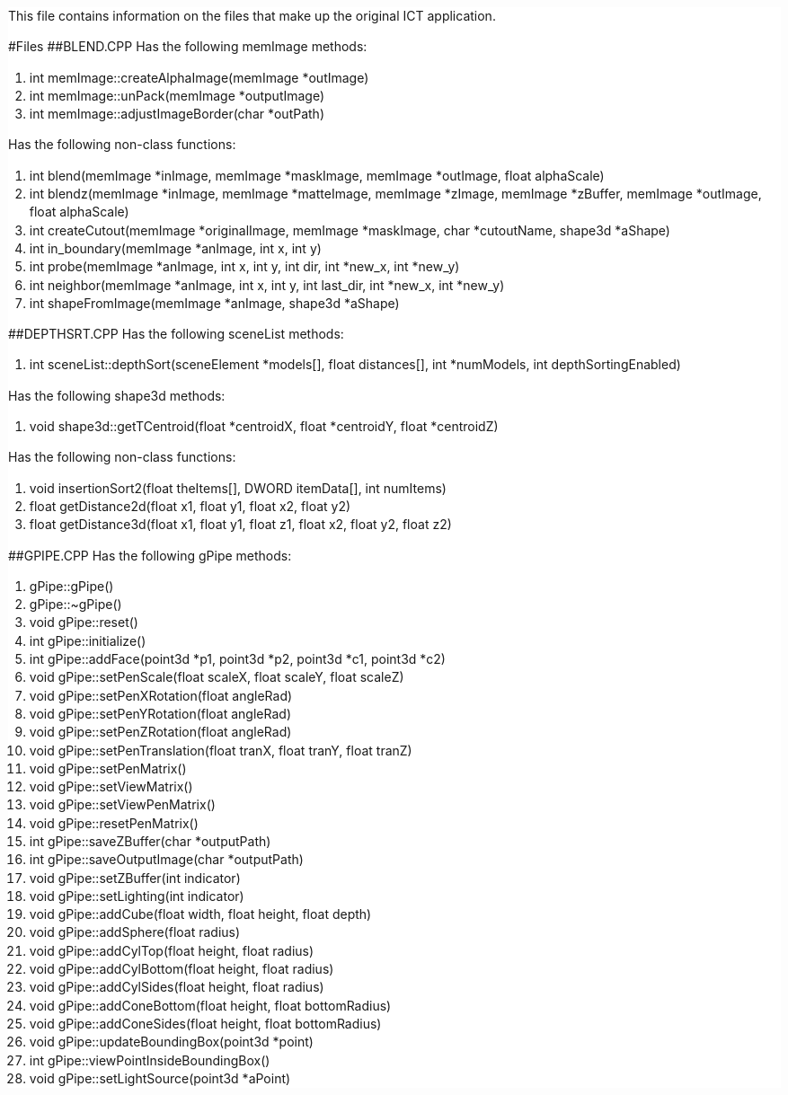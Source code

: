 This file contains information on the files that make up the original ICT application.


#Files
##BLEND.CPP
Has the following memImage methods:
1.	int memImage::createAlphaImage(memImage *outImage)
2.	int memImage::unPack(memImage *outputImage)
3.	int memImage::adjustImageBorder(char *outPath)

Has the following non-class functions:
1.	int blend(memImage *inImage, memImage *maskImage, memImage *outImage, float alphaScale)
2.	int blendz(memImage *inImage, memImage *matteImage, memImage *zImage, memImage *zBuffer, memImage *outImage, float alphaScale)
3.	int createCutout(memImage *originalImage, memImage *maskImage, char *cutoutName, shape3d *aShape)
4.	int in_boundary(memImage *anImage, int x, int y)
5.	int probe(memImage *anImage, int x, int y, int dir, int *new_x, int *new_y)
6.	int neighbor(memImage *anImage, int x, int y, int last_dir, int *new_x, int *new_y)
7.	int shapeFromImage(memImage *anImage, shape3d *aShape)


##DEPTHSRT.CPP
Has the following sceneList methods:
1.	int sceneList::depthSort(sceneElement *models[], float distances[], int *numModels, int depthSortingEnabled)

Has the following shape3d methods:
1.	void shape3d::getTCentroid(float *centroidX, float *centroidY, float *centroidZ)

Has the following non-class functions:
1.	void insertionSort2(float theItems[], DWORD itemData[], int numItems)
2.	float getDistance2d(float x1, float y1, float x2, float y2)
3.	float getDistance3d(float x1, float y1, float z1, float x2, float y2, float z2)


##GPIPE.CPP
Has the following gPipe methods:
1.	gPipe::gPipe()
2.	gPipe::~gPipe()
3.	void gPipe::reset()
4.	int gPipe::initialize()
5.	int gPipe::addFace(point3d *p1, point3d *p2, point3d *c1, point3d *c2)
6.	void gPipe::setPenScale(float scaleX, float scaleY, float scaleZ)
7.	void gPipe::setPenXRotation(float angleRad)
8.	void gPipe::setPenYRotation(float angleRad)
9.	void gPipe::setPenZRotation(float angleRad)
10.	void gPipe::setPenTranslation(float tranX, float tranY, float tranZ)
11.	void gPipe::setPenMatrix()
12.	void gPipe::setViewMatrix()
13.	void gPipe::setViewPenMatrix()
14.	void gPipe::resetPenMatrix()
15.	int gPipe::saveZBuffer(char *outputPath)
16.	int gPipe::saveOutputImage(char *outputPath)
17.	void gPipe::setZBuffer(int indicator)
18.	void gPipe::setLighting(int indicator)
19.	void gPipe::addCube(float width, float height, float depth)
20.	void gPipe::addSphere(float radius)
21.	void gPipe::addCylTop(float height, float radius)
22.	void gPipe::addCylBottom(float height, float radius)
23.	void gPipe::addCylSides(float height, float radius)
24.	void gPipe::addConeBottom(float height, float bottomRadius)
25.	void gPipe::addConeSides(float height, float bottomRadius)
26.	void gPipe::updateBoundingBox(point3d *point)
27.	int gPipe::viewPointInsideBoundingBox()
28.	void gPipe::setLightSource(point3d *aPoint)

